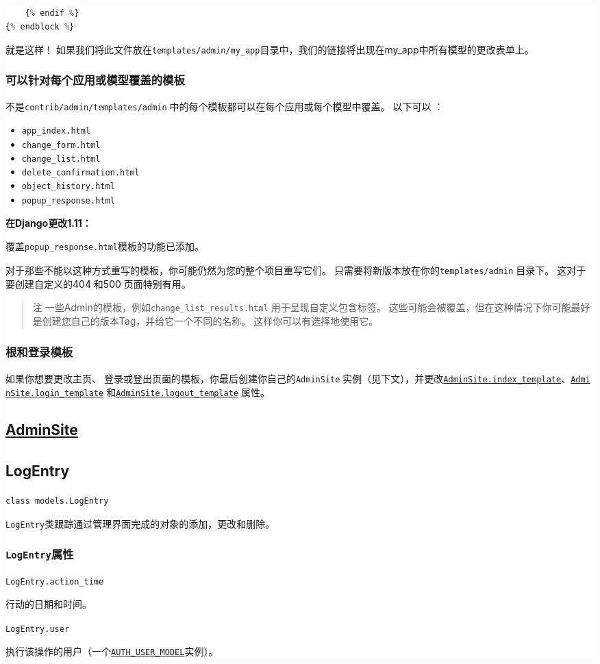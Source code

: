 ```python
    {% endif %}
{% endblock %}
```

就是这样！ 如果我们将此文件放在`templates/admin/my_app`目录中，我们的链接将出现在my_app中所有模型的更改表单上。

### 可以针对每个应用或模型覆盖的模板

不是`contrib/admin/templates/admin` 中的每个模板都可以在每个应用或每个模型中覆盖。 以下可以 ︰

- `app_index.html`
- `change_form.html`
- `change_list.html`
- `delete_confirmation.html`
- `object_history.html`
- `popup_response.html`

**在Django更改1.11：**

覆盖`popup_response.html`模板的功能已添加。

对于那些不能以这种方式重写的模板，你可能仍然为您的整个项目重写它们。 只需要将新版本放在你的`templates/admin` 目录下。 这对于要创建自定义的404 和500 页面特别有用。

> 注
> 一些Admin的模板，例如`change_list_results.html` 用于呈现自定义包含标签。 这些可能会被覆盖，但在这种情况下你可能最好是创建您自己的版本Tag，并给它一个不同的名称。 这样你可以有选择地使用它。

### 根和登录模板

如果你想要更改主页、 登录或登出页面的模板，你最后创建你自己的`AdminSite` 实例（见下文），并更改[`AdminSite.index_template`](https://yiyibooks.cn/__trs__/xx/Django_1.11.6/ref/contrib/admin/index.html#django.contrib.admin.AdminSite.index_template)、[`AdminSite.login_template`](https://yiyibooks.cn/__trs__/xx/Django_1.11.6/ref/contrib/admin/index.html#django.contrib.admin.AdminSite.login_template) 和[`AdminSite.logout_template`](https://yiyibooks.cn/__trs__/xx/Django_1.11.6/ref/contrib/admin/index.html#django.contrib.admin.AdminSite.logout_template) 属性。

## [AdminSite](./AdminSite.md)

## LogEntry

```
class models.LogEntry
```

`LogEntry`类跟踪通过管理界面完成的对象的添加，更改和删除。

### `LogEntry`属性

`LogEntry.action_time`

行动的日期和时间。

`LogEntry.user`

执行该操作的用户（一个[`AUTH_USER_MODEL`](https://yiyibooks.cn/__trs__/xx/Django_1.11.6/ref/settings.html#std:setting-AUTH_USER_MODEL)实例）。
